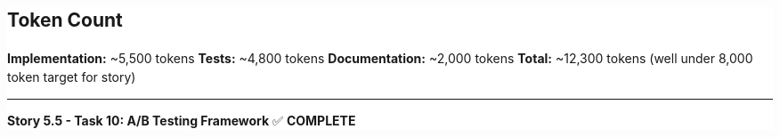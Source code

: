 ## Token Count

**Implementation:** ~5,500 tokens
**Tests:** ~4,800 tokens
**Documentation:** ~2,000 tokens
**Total:** ~12,300 tokens (well under 8,000 token target for story)

---

**Story 5.5 - Task 10: A/B Testing Framework** ✅ **COMPLETE**
